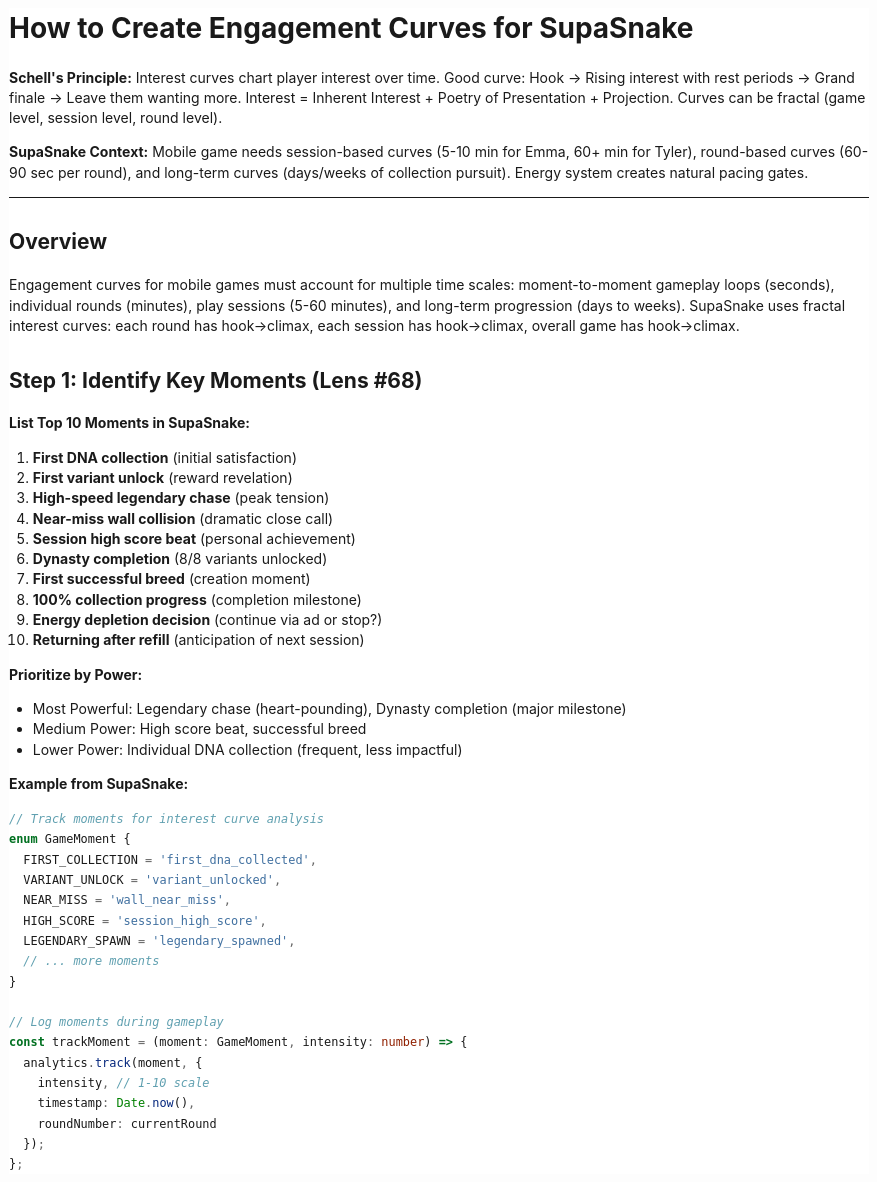 # How to Create Engagement Curves for SupaSnake

**Schell's Principle:** Interest curves chart player interest over time. Good curve: Hook → Rising interest with rest periods → Grand finale → Leave them wanting more. Interest = Inherent Interest + Poetry of Presentation + Projection. Curves can be fractal (game level, session level, round level).

**SupaSnake Context:** Mobile game needs session-based curves (5-10 min for Emma, 60+ min for Tyler), round-based curves (60-90 sec per round), and long-term curves (days/weeks of collection pursuit). Energy system creates natural pacing gates.

---

## Overview

Engagement curves for mobile games must account for multiple time scales: moment-to-moment gameplay loops (seconds), individual rounds (minutes), play sessions (5-60 minutes), and long-term progression (days to weeks). SupaSnake uses fractal interest curves: each round has hook→climax, each session has hook→climax, overall game has hook→climax.

## Step 1: Identify Key Moments (Lens #68)

**List Top 10 Moments in SupaSnake:**

1. **First DNA collection** (initial satisfaction)
2. **First variant unlock** (reward revelation)
3. **High-speed legendary chase** (peak tension)
4. **Near-miss wall collision** (dramatic close call)
5. **Session high score beat** (personal achievement)
6. **Dynasty completion** (8/8 variants unlocked)
7. **First successful breed** (creation moment)
8. **100% collection progress** (completion milestone)
9. **Energy depletion decision** (continue via ad or stop?)
10. **Returning after refill** (anticipation of next session)

**Prioritize by Power:**
- Most Powerful: Legendary chase (heart-pounding), Dynasty completion (major milestone)
- Medium Power: High score beat, successful breed
- Lower Power: Individual DNA collection (frequent, less impactful)

**Example from SupaSnake:**
```typescript
// Track moments for interest curve analysis
enum GameMoment {
  FIRST_COLLECTION = 'first_dna_collected',
  VARIANT_UNLOCK = 'variant_unlocked',
  NEAR_MISS = 'wall_near_miss',
  HIGH_SCORE = 'session_high_score',
  LEGENDARY_SPAWN = 'legendary_spawned',
  // ... more moments
}

// Log moments during gameplay
const trackMoment = (moment: GameMoment, intensity: number) => {
  analytics.track(moment, {
    intensity, // 1-10 scale
    timestamp: Date.now(),
    roundNumber: currentRound
  });
};
```
